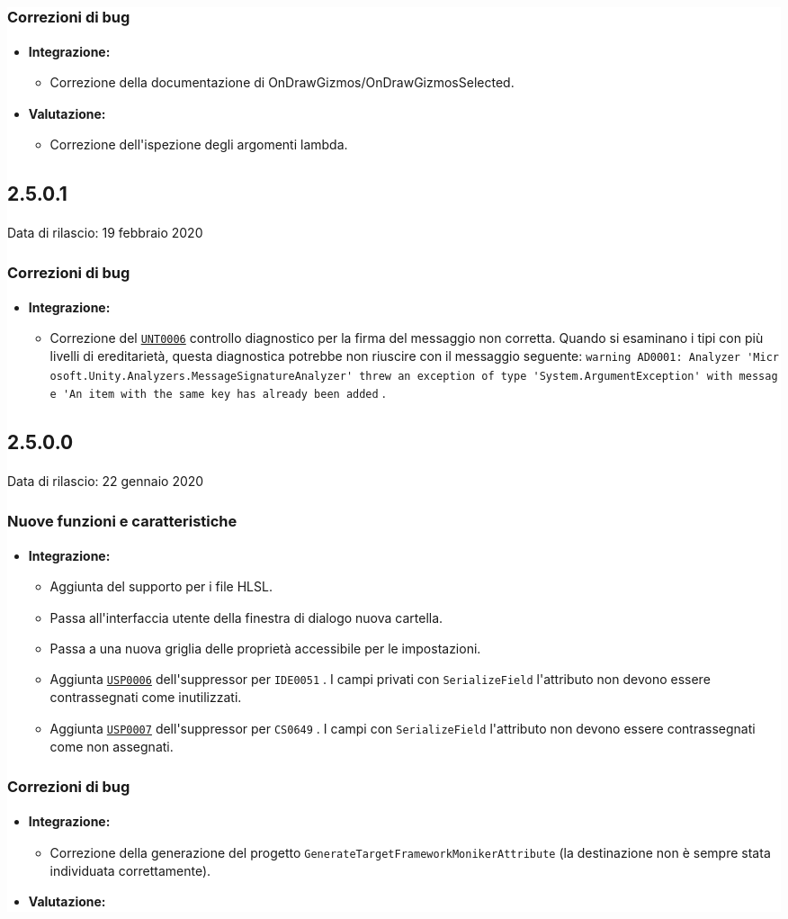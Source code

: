 ### <a name="bug-fixes"></a>Correzioni di bug

- **Integrazione:**

  - Correzione della documentazione di OnDrawGizmos/OnDrawGizmosSelected.

- **Valutazione:**

  - Correzione dell'ispezione degli argomenti lambda.

## <a name="2501"></a>2.5.0.1

Data di rilascio: 19 febbraio 2020

### <a name="bug-fixes"></a>Correzioni di bug

- **Integrazione:**

  - Correzione del [`UNT0006`](https://github.com/microsoft/Microsoft.Unity.Analyzers/blob/main/doc/UNT0006.md) controllo diagnostico per la firma del messaggio non corretta. Quando si esaminano i tipi con più livelli di ereditarietà, questa diagnostica potrebbe non riuscire con il messaggio seguente: `warning AD0001: Analyzer 'Microsoft.Unity.Analyzers.MessageSignatureAnalyzer' threw an exception of type 'System.ArgumentException' with message 'An item with the same key has already been added` .

## <a name="2500"></a>2.5.0.0

Data di rilascio: 22 gennaio 2020

### <a name="new-features"></a>Nuove funzioni e caratteristiche

- **Integrazione:**

  - Aggiunta del supporto per i file HLSL.
  
  - Passa all'interfaccia utente della finestra di dialogo nuova cartella.
  
  - Passa a una nuova griglia delle proprietà accessibile per le impostazioni.

  - Aggiunta [`USP0006`](https://github.com/microsoft/Microsoft.Unity.Analyzers/blob/main/doc/USP0006.md) dell'suppressor per `IDE0051` . I campi privati con `SerializeField` l'attributo non devono essere contrassegnati come inutilizzati.

  - Aggiunta [`USP0007`](https://github.com/microsoft/Microsoft.Unity.Analyzers/blob/main/doc/USP0007.md) dell'suppressor per `CS0649` . I campi con `SerializeField` l'attributo non devono essere contrassegnati come non assegnati.  

### <a name="bug-fixes"></a>Correzioni di bug

- **Integrazione:**

  - Correzione della generazione del progetto `GenerateTargetFrameworkMonikerAttribute` (la destinazione non è sempre stata individuata correttamente).

- **Valutazione:**
